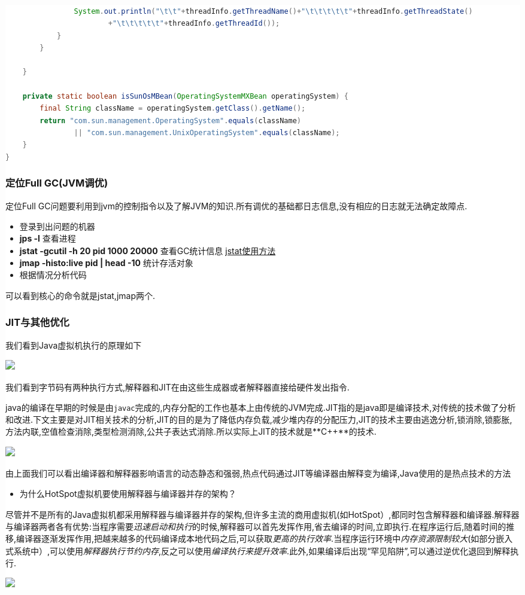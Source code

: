 ```java
				System.out.println("\t\t"+threadInfo.getThreadName()+"\t\t\t\t\t"+threadInfo.getThreadState()
						+"\t\t\t\t\t"+threadInfo.getThreadId());
			}
		}
		
	}
	
	private static boolean isSunOsMBean(OperatingSystemMXBean operatingSystem) {
		final String className = operatingSystem.getClass().getName();
		return "com.sun.management.OperatingSystem".equals(className)
				|| "com.sun.management.UnixOperatingSystem".equals(className);
	}
}
```



### 定位Full GC(JVM调优)

定位Full GC问题要利用到jvm的控制指令以及了解JVM的知识.所有调优的基础都日志信息,没有相应的日志就无法确定故障点.

-   登录到出问题的机器
-   **jps -l** 查看进程
-   **jstat -gcutil -h 20 pid 1000 20000** 查看GC统计信息 [jstat使用方法](https://blog.csdn.net/zhaozheng7758/article/details/8623549)
-   **jmap -histo:live pid | head -10** 统计存活对象
-   根据情况分析代码

可以看到核心的命令就是jstat,jmap两个.





### JIT与其他优化

我们看到Java虚拟机执行的原理如下

![](https://img-blog.csdn.net/20160812104144969?watermark/2/text/aHR0cDovL2Jsb2cuY3Nkbi5uZXQv/font/5a6L5L2T/fontsize/400/fill/I0JBQkFCMA==/dissolve/70/gravity/Center)

我们看到字节码有两种执行方式,解释器和JIT在由这些生成器或者解释器直接给硬件发出指令.

java的编译在早期的时候是由`javac`完成的,内存分配的工作也基本上由传统的JVM完成.JIT指的是java即是编译技术,对传统的技术做了分析和改进.下文主要是对JIT相关技术的分析,JIT的目的是为了降低内存负载,减少堆内存的分配压力,JIT的技术主要由逃逸分析,锁消除,锁膨胀,方法内联,空值检查消除,类型检测消除,公共子表达式消除.所以实际上JIT的技术就是**C++**的技术.

![](https://images2018.cnblogs.com/blog/1165868/201808/1165868-20180828180924226-980200012.png)

由上面我们可以看出编译器和解释器影响语言的动态静态和强弱,热点代码通过JIT等编译器由解释变为编译,Java使用的是热点技术的方法

-   为什么HotSpot虚拟机要使用解释器与编译器并存的架构？

尽管并不是所有的Java虚拟机都采用解释器与编译器并存的架构,但许多主流的商用虚拟机(如HotSpot）,都同时包含解释器和编译器.解释器与编译器两者各有优势:当程序需要*迅速启动和执行*的时候,解释器可以首先发挥作用,省去编译的时间,立即执行.在程序运行后,随着时间的推移,编译器逐渐发挥作用,把越来越多的代码编译成本地代码之后,可以获取*更高的执行效率*.当程序运行环境中*内存资源限制较大*(如部分嵌入式系统中）,可以使用*解释器执行节约内存*,反之可以使用*编译执行来提升效率*.此外,如果编译后出现“罕见陷阱”,可以通过逆优化退回到解释执行.

![](https://img-blog.csdn.net/20160812102841736?watermark/2/text/aHR0cDovL2Jsb2cuY3Nkbi5uZXQv/font/5a6L5L2T/fontsize/400/fill/I0JBQkFCMA==/dissolve/70/gravity/Center)
